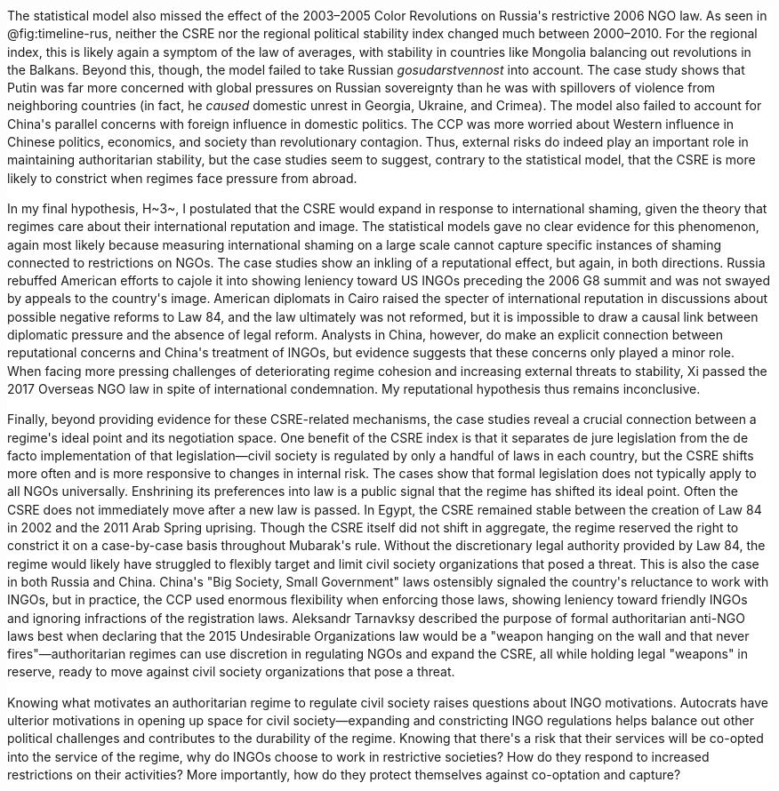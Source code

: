 The statistical model also missed the effect of the 2003–2005 Color Revolutions on Russia's restrictive 2006 NGO law. As seen in @fig:timeline-rus, neither the CSRE nor the regional political stability index changed much between 2000–2010. For the regional index, this is likely again a symptom of the law of averages, with stability in countries like Mongolia balancing out revolutions in the Balkans. Beyond this, though, the model failed to take Russian *gosudarstvennost* into account. The case study shows that Putin was far more concerned with global pressures on Russian sovereignty than he was with spillovers of violence from neighboring countries (in fact, he *caused* domestic unrest in Georgia, Ukraine, and Crimea). The model also failed to account for China's parallel concerns with foreign influence in domestic politics. The CCP was more worried about Western influence in Chinese politics, economics, and society than revolutionary contagion. Thus, external risks do indeed play an important role in maintaining authoritarian stability, but the case studies seem to suggest, contrary to the statistical model, that the CSRE is more likely to constrict when regimes face pressure from abroad.

In my final hypothesis, H~3~, I postulated that the CSRE would expand in response to international shaming, given the theory that regimes care about their international reputation and image. The statistical models gave no clear evidence for this phenomenon, again most likely because measuring international shaming on a large scale cannot capture specific instances of shaming connected to restrictions on NGOs. The case studies show an inkling of a reputational effect, but again, in both directions. Russia rebuffed American efforts to cajole it into showing leniency toward US INGOs preceding the 2006 G8 summit and was not swayed by appeals to the country's image. American diplomats in Cairo raised the specter of international reputation in discussions about possible negative reforms to Law 84, and the law ultimately was not reformed, but it is impossible to draw a causal link between diplomatic pressure and the absence of legal reform. Analysts in China, however, do make an explicit connection between reputational concerns and China's treatment of INGOs, but evidence suggests that these concerns only played a minor role. When facing more pressing challenges of deteriorating regime cohesion and increasing external threats to stability, Xi passed the 2017 Overseas NGO law in spite of international condemnation. My reputational hypothesis thus remains inconclusive.

Finally, beyond providing evidence for these CSRE-related mechanisms, the case studies reveal a crucial connection between a regime's ideal point and its negotiation space. One benefit of the CSRE index is that it separates de jure legislation from the de facto implementation of that legislation—civil society is regulated by only a handful of laws in each country, but the CSRE shifts more often and is more responsive to changes in internal risk. The cases show that formal legislation does not typically apply to all NGOs universally. Enshrining its preferences into law is a public signal that the regime has shifted its ideal point. Often the CSRE does not immediately move after a new law is passed. In Egypt, the CSRE remained stable between the creation of Law 84 in 2002 and the 2011 Arab Spring uprising. Though the CSRE itself did not shift in aggregate, the regime reserved the right to constrict it on a case-by-case basis throughout Mubarak's rule. Without the discretionary legal authority provided by Law 84, the regime would likely have struggled to flexibly target and limit civil society organizations that posed a threat. This is also the case in both Russia and China. China's "Big Society, Small Government" laws ostensibly signaled the country's reluctance to work with INGOs, but in practice, the CCP used enormous flexibility when enforcing those laws, showing leniency toward friendly INGOs and ignoring infractions of the registration laws. Aleksandr Tarnavksy described the purpose of formal authoritarian anti-NGO laws best when declaring that the 2015 Undesirable Organizations law would be a "weapon hanging on the wall and that never fires"—authoritarian regimes can use discretion in regulating NGOs and expand the CSRE, all while holding legal "weapons" in reserve, ready to move against civil society organizations that pose a threat.

Knowing what motivates an authoritarian regime to regulate civil society raises questions about INGO motivations. Autocrats have ulterior motivations in opening up space for civil society—expanding and constricting INGO regulations helps balance out other political challenges and contributes to the durability of the regime. Knowing that there's a risk that their services will be co-opted into the service of the regime, why do INGOs choose to work in restrictive societies? How do they respond to increased restrictions on their activities? More importantly, how do they protect themselves against co-optation and capture? 

